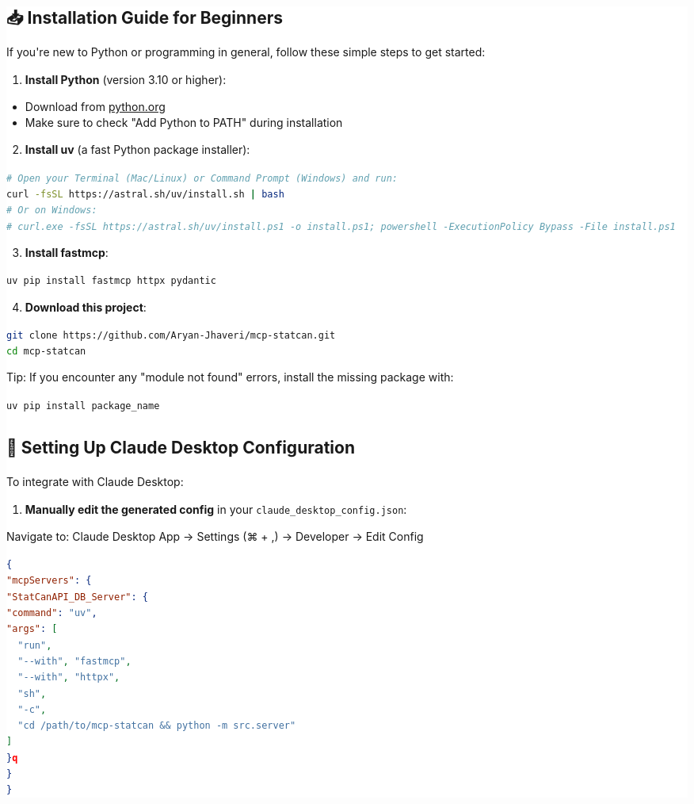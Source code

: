 ## 📥 Installation Guide for Beginners

If you're new to Python or programming in general, follow these simple steps to get started:

1. **Install Python** (version 3.10 or higher):
- Download from <a href="https://www.python.org/downloads/" target="_blank">python.org</a>
- Make sure to check "Add Python to PATH" during installation

2. **Install uv** (a fast Python package installer):
```bash
# Open your Terminal (Mac/Linux) or Command Prompt (Windows) and run:
curl -fsSL https://astral.sh/uv/install.sh | bash
# Or on Windows:
# curl.exe -fsSL https://astral.sh/uv/install.ps1 -o install.ps1; powershell -ExecutionPolicy Bypass -File install.ps1
```

3. **Install fastmcp**:
```bash
uv pip install fastmcp httpx pydantic
```

4. **Download this project**:
```bash
git clone https://github.com/Aryan-Jhaveri/mcp-statcan.git
cd mcp-statcan
```

Tip: If you encounter any "module not found" errors, install the missing package with:
```bash
uv pip install package_name
```

## 🔧 Setting Up Claude Desktop Configuration

To integrate with Claude Desktop:

1. **Manually edit the generated config** in your `claude_desktop_config.json`:

Navigate to: Claude Desktop App → Settings (⌘ + ,) → Developer → Edit Config
```json
{
"mcpServers": {
"StatCanAPI_DB_Server": {
"command": "uv",
"args": [
  "run",
  "--with", "fastmcp",
  "--with", "httpx", 
  "sh",
  "-c",
  "cd /path/to/mcp-statcan && python -m src.server"
]
}q
}
}
```
